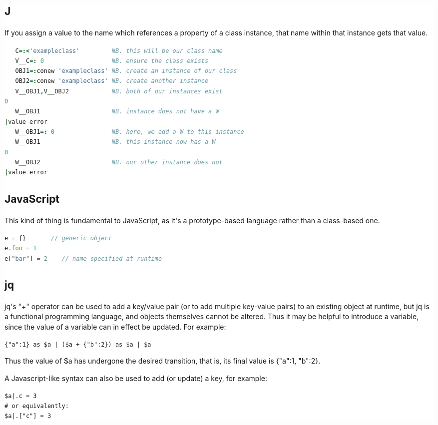 

## J

If you assign a value to the name which references a property of a class instance, that name within that instance gets that value.


```j
   C=:<'exampleclass'         NB. this will be our class name
   V__C=: 0                   NB. ensure the class exists
   OBJ1=:conew 'exampleclass' NB. create an instance of our class
   OBJ2=:conew 'exampleclass' NB. create another instance
   V__OBJ1,V__OBJ2            NB. both of our instances exist
0
   W__OBJ1                    NB. instance does not have a W
|value error
   W__OBJ1=: 0                NB. here, we add a W to this instance
   W__OBJ1                    NB. this instance now has a W
0
   W__OBJ2                    NB. our other instance does not
|value error
```



## JavaScript

This kind of thing is fundamental to JavaScript, as it's a prototype-based language rather than a class-based one.

```javascript
e = {}       // generic object
e.foo = 1
e["bar"] = 2    // name specified at runtime
```



## jq

jq's "+" operator can be used to add a key/value pair (or to add multiple key-value pairs) to an existing object at runtime, but
jq is a functional programming language, and objects themselves cannot be altered.  Thus it may be helpful to introduce a variable, since the value of a variable can in effect be updated.  For example:

```jq
{"a":1} as $a | ($a + {"b":2}) as $a | $a

```
Thus the value of $a has undergone the desired transition, that is, its final value is {"a":1, "b":2}.

A Javascript-like syntax can also be used to add (or update) a key, for example:
```jq
$a|.c = 3
# or equivalently:
$a|.["c"] = 3
```
